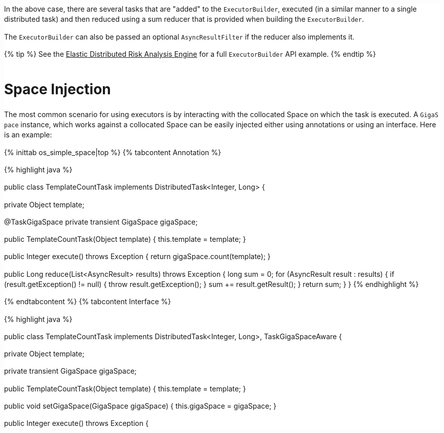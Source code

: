 In the above case, there are several tasks that are "added" to the `ExecutorBuilder`, executed (in a similar manner to a single distributed task) and then reduced using a sum reducer that is provided when building the `ExecutorBuilder`.

The `ExecutorBuilder` can also be passed an optional `AsyncResultFilter` if the reducer also implements it.

{% tip %}
See the [Elastic Distributed Risk Analysis Engine](/sbp/elastic-distributed-calculation-engine.html) for a full `ExecutorBuilder` API example.
{% endtip %}

# Space Injection

The most common scenario for using executors is by interacting with the collocated Space on which the task is executed. A `GigaSpace` instance, which works against a collocated Space can be easily injected either using annotations or using an interface. Here is an example:

{% inittab os_simple_space|top %}
{% tabcontent Annotation %}

{% highlight java %}

public class TemplateCountTask implements DistributedTask<Integer, Long> {

  private Object template;

  @TaskGigaSpace
  private transient GigaSpace gigaSpace;

  public TemplateCountTask(Object template) {
    this.template = template;
  }

  public Integer execute() throws Exception {
    return gigaSpace.count(template);
  }

  public Long reduce(List<AsyncResult<Integer>> results) throws Exception {
    long sum = 0;
    for (AsyncResult<Integer> result : results) {
      if (result.getException() != null) {
        throw result.getException();
      }
      sum += result.getResult();
    }
    return sum;
  }
}
{% endhighlight %}

{% endtabcontent %}
{% tabcontent Interface %}

{% highlight java %}

public class TemplateCountTask implements DistributedTask<Integer, Long>, TaskGigaSpaceAware {

  private Object template;

  private transient GigaSpace gigaSpace;

  public TemplateCountTask(Object template) {
    this.template = template;
  }

  public void setGigaSpace(GigaSpace gigaSpace) {
    this.gigaSpace = gigaSpace;
  }

  public Integer execute() throws Exception {